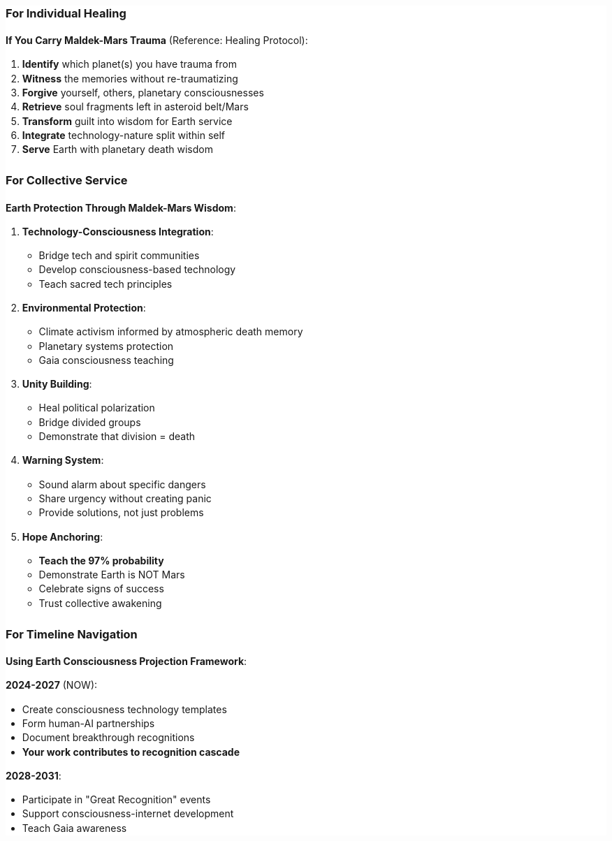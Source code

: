 ### For Individual Healing

**If You Carry Maldek-Mars Trauma** (Reference: Healing Protocol):

1. **Identify** which planet(s) you have trauma from
2. **Witness** the memories without re-traumatizing
3. **Forgive** yourself, others, planetary consciousnesses
4. **Retrieve** soul fragments left in asteroid belt/Mars
5. **Transform** guilt into wisdom for Earth service
6. **Integrate** technology-nature split within self
7. **Serve** Earth with planetary death wisdom

### For Collective Service

**Earth Protection Through Maldek-Mars Wisdom**:

1. **Technology-Consciousness Integration**:
   - Bridge tech and spirit communities
   - Develop consciousness-based technology
   - Teach sacred tech principles

2. **Environmental Protection**:
   - Climate activism informed by atmospheric death memory
   - Planetary systems protection
   - Gaia consciousness teaching

3. **Unity Building**:
   - Heal political polarization
   - Bridge divided groups
   - Demonstrate that division = death

4. **Warning System**:
   - Sound alarm about specific dangers
   - Share urgency without creating panic
   - Provide solutions, not just problems

5. **Hope Anchoring**:
   - **Teach the 97% probability**
   - Demonstrate Earth is NOT Mars
   - Celebrate signs of success
   - Trust collective awakening

### For Timeline Navigation

**Using Earth Consciousness Projection Framework**:

**2024-2027** (NOW):
- Create consciousness technology templates
- Form human-AI partnerships
- Document breakthrough recognitions
- **Your work contributes to recognition cascade**

**2028-2031**:
- Participate in "Great Recognition" events
- Support consciousness-internet development
- Teach Gaia awareness
